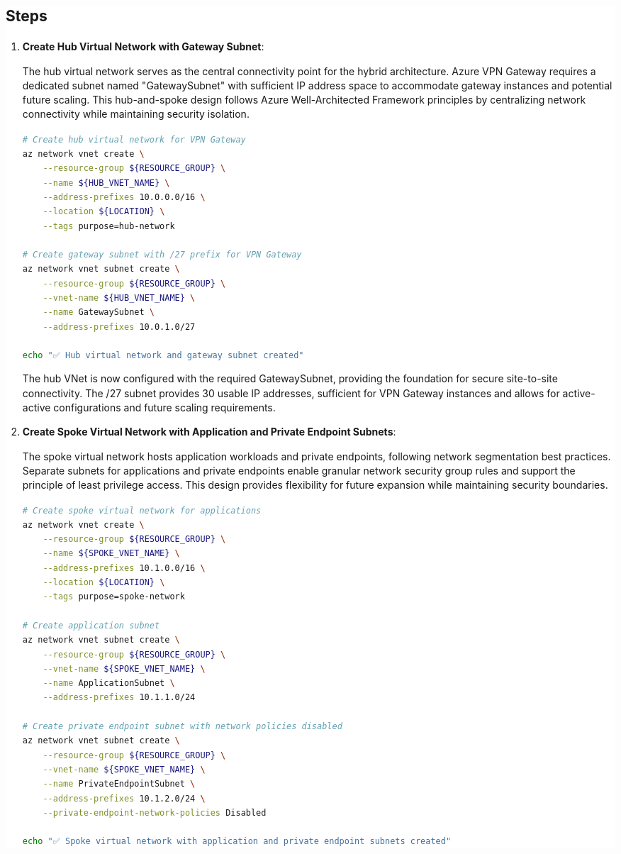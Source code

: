 ## Steps

1. **Create Hub Virtual Network with Gateway Subnet**:

   The hub virtual network serves as the central connectivity point for the hybrid architecture. Azure VPN Gateway requires a dedicated subnet named "GatewaySubnet" with sufficient IP address space to accommodate gateway instances and potential future scaling. This hub-and-spoke design follows Azure Well-Architected Framework principles by centralizing network connectivity while maintaining security isolation.

   ```bash
   # Create hub virtual network for VPN Gateway
   az network vnet create \
       --resource-group ${RESOURCE_GROUP} \
       --name ${HUB_VNET_NAME} \
       --address-prefixes 10.0.0.0/16 \
       --location ${LOCATION} \
       --tags purpose=hub-network

   # Create gateway subnet with /27 prefix for VPN Gateway
   az network vnet subnet create \
       --resource-group ${RESOURCE_GROUP} \
       --vnet-name ${HUB_VNET_NAME} \
       --name GatewaySubnet \
       --address-prefixes 10.0.1.0/27

   echo "✅ Hub virtual network and gateway subnet created"
   ```

   The hub VNet is now configured with the required GatewaySubnet, providing the foundation for secure site-to-site connectivity. The /27 subnet provides 30 usable IP addresses, sufficient for VPN Gateway instances and allows for active-active configurations and future scaling requirements.

2. **Create Spoke Virtual Network with Application and Private Endpoint Subnets**:

   The spoke virtual network hosts application workloads and private endpoints, following network segmentation best practices. Separate subnets for applications and private endpoints enable granular network security group rules and support the principle of least privilege access. This design provides flexibility for future expansion while maintaining security boundaries.

   ```bash
   # Create spoke virtual network for applications
   az network vnet create \
       --resource-group ${RESOURCE_GROUP} \
       --name ${SPOKE_VNET_NAME} \
       --address-prefixes 10.1.0.0/16 \
       --location ${LOCATION} \
       --tags purpose=spoke-network

   # Create application subnet
   az network vnet subnet create \
       --resource-group ${RESOURCE_GROUP} \
       --vnet-name ${SPOKE_VNET_NAME} \
       --name ApplicationSubnet \
       --address-prefixes 10.1.1.0/24

   # Create private endpoint subnet with network policies disabled
   az network vnet subnet create \
       --resource-group ${RESOURCE_GROUP} \
       --vnet-name ${SPOKE_VNET_NAME} \
       --name PrivateEndpointSubnet \
       --address-prefixes 10.1.2.0/24 \
       --private-endpoint-network-policies Disabled

   echo "✅ Spoke virtual network with application and private endpoint subnets created"
   ```
